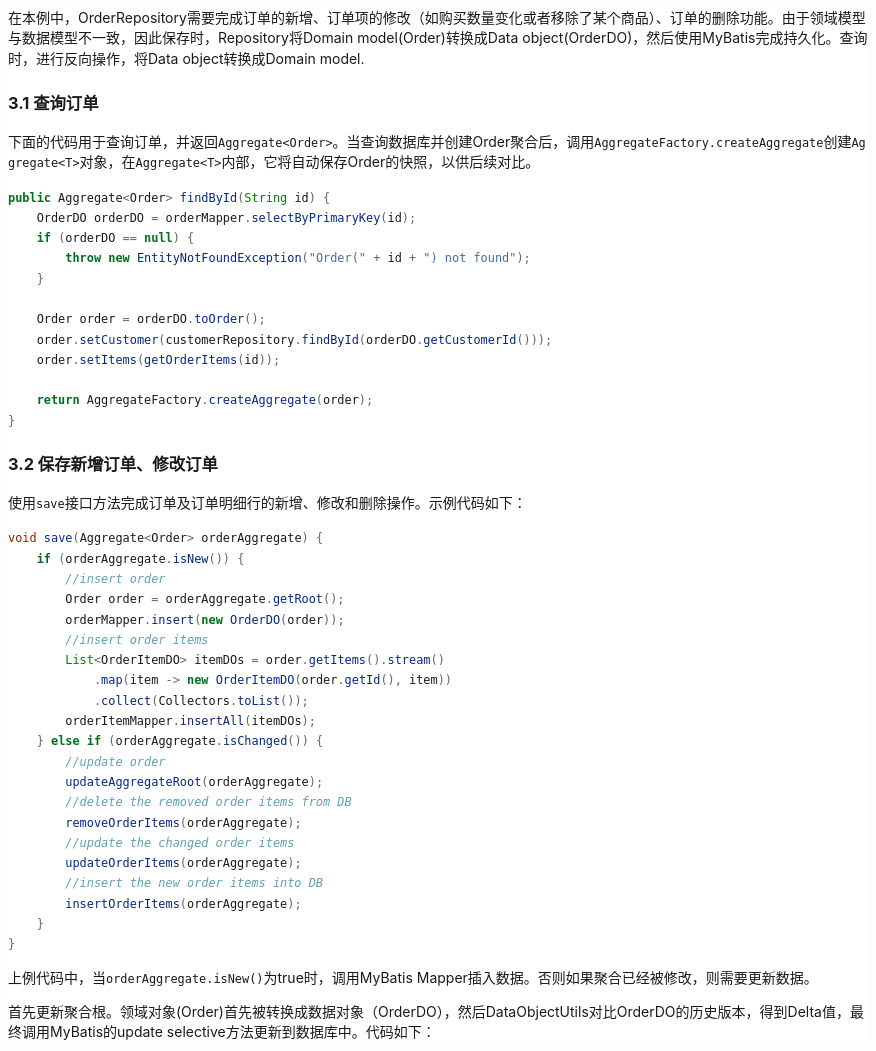 在本例中，OrderRepository需要完成订单的新增、订单项的修改（如购买数量变化或者移除了某个商品）、订单的删除功能。由于领域模型与数据模型不一致，因此保存时，Repository将Domain model(Order)转换成Data object(OrderDO)，然后使用MyBatis完成持久化。查询时，进行反向操作，将Data object转换成Domain model.

### 3.1 查询订单
下面的代码用于查询订单，并返回`Aggregate<Order>`。当查询数据库并创建Order聚合后，调用`AggregateFactory.createAggregate`创建`Aggregate<T>`对象，在`Aggregate<T>`内部，它将自动保存Order的快照，以供后续对比。

```java
public Aggregate<Order> findById(String id) {
    OrderDO orderDO = orderMapper.selectByPrimaryKey(id);
    if (orderDO == null) {
        throw new EntityNotFoundException("Order(" + id + ") not found");
    }

    Order order = orderDO.toOrder();
    order.setCustomer(customerRepository.findById(orderDO.getCustomerId()));
    order.setItems(getOrderItems(id));

    return AggregateFactory.createAggregate(order);
}
```

### 3.2 保存新增订单、修改订单

使用`save`接口方法完成订单及订单明细行的新增、修改和删除操作。示例代码如下：

```java
void save(Aggregate<Order> orderAggregate) {
    if (orderAggregate.isNew()) {
        //insert order
        Order order = orderAggregate.getRoot();
        orderMapper.insert(new OrderDO(order));
        //insert order items
        List<OrderItemDO> itemDOs = order.getItems().stream()
            .map(item -> new OrderItemDO(order.getId(), item))
            .collect(Collectors.toList());
        orderItemMapper.insertAll(itemDOs);
    } else if (orderAggregate.isChanged()) {
        //update order 
        updateAggregateRoot(orderAggregate);
        //delete the removed order items from DB
        removeOrderItems(orderAggregate);
        //update the changed order items
        updateOrderItems(orderAggregate);
        //insert the new order items into DB
        insertOrderItems(orderAggregate);
    }
}
```

上例代码中，当`orderAggregate.isNew()`为true时，调用MyBatis Mapper插入数据。否则如果聚合已经被修改，则需要更新数据。

首先更新聚合根。领域对象(Order)首先被转换成数据对象（OrderDO），然后DataObjectUtils对比OrderDO的历史版本，得到Delta值，最终调用MyBatis的update selective方法更新到数据库中。代码如下：
